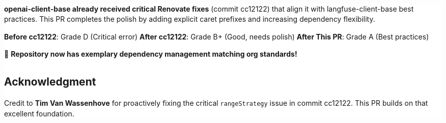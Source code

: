 **openai-client-base already received critical Renovate fixes** (commit cc12122) that align it with langfuse-client-base best practices. This PR completes the polish by adding explicit caret prefixes and increasing dependency flexibility.

**Before cc12122**: Grade D (Critical error)
**After cc12122**: Grade B+ (Good, needs polish)
**After This PR**: Grade A (Best practices)

🎉 **Repository now has exemplary dependency management matching org standards!**

## Acknowledgment

Credit to **Tim Van Wassenhove** for proactively fixing the critical `rangeStrategy` issue in commit cc12122. This PR builds on that excellent foundation.
